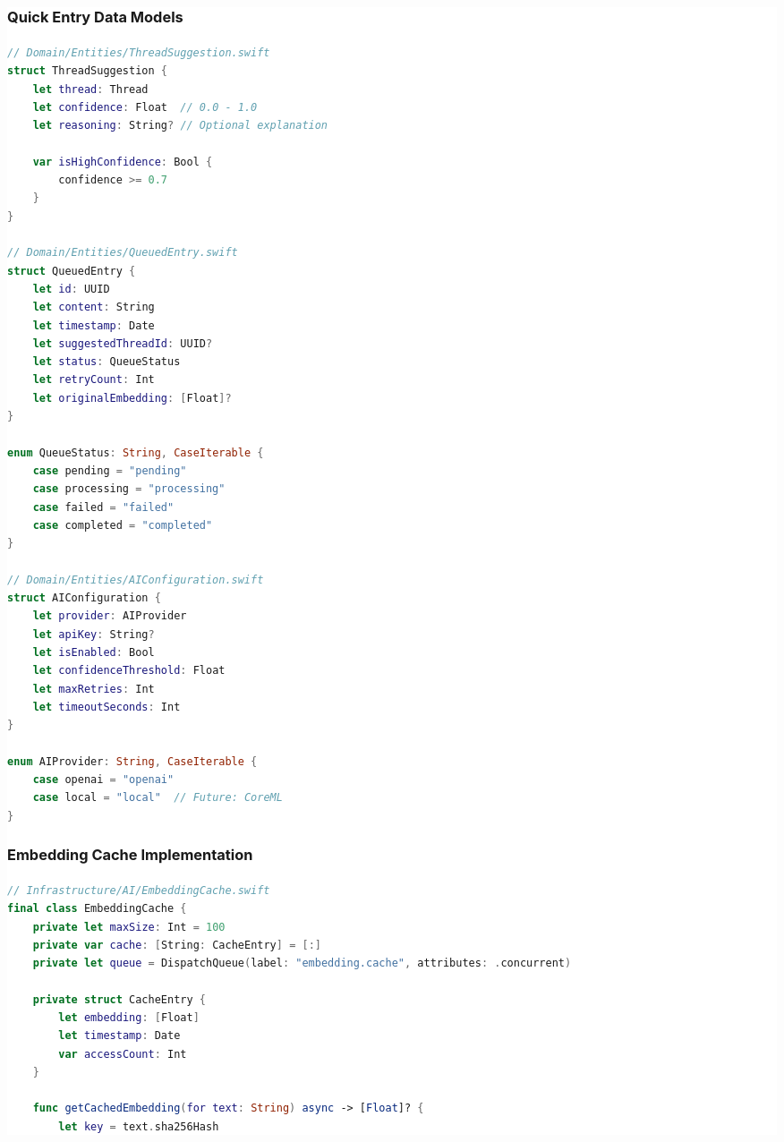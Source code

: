 ### Quick Entry Data Models
```swift
// Domain/Entities/ThreadSuggestion.swift
struct ThreadSuggestion {
    let thread: Thread
    let confidence: Float  // 0.0 - 1.0
    let reasoning: String? // Optional explanation
    
    var isHighConfidence: Bool {
        confidence >= 0.7
    }
}

// Domain/Entities/QueuedEntry.swift
struct QueuedEntry {
    let id: UUID
    let content: String
    let timestamp: Date
    let suggestedThreadId: UUID?
    let status: QueueStatus
    let retryCount: Int
    let originalEmbedding: [Float]?
}

enum QueueStatus: String, CaseIterable {
    case pending = "pending"
    case processing = "processing"
    case failed = "failed"
    case completed = "completed"
}

// Domain/Entities/AIConfiguration.swift
struct AIConfiguration {
    let provider: AIProvider
    let apiKey: String?
    let isEnabled: Bool
    let confidenceThreshold: Float
    let maxRetries: Int
    let timeoutSeconds: Int
}

enum AIProvider: String, CaseIterable {
    case openai = "openai"
    case local = "local"  // Future: CoreML
}
```

### Embedding Cache Implementation
```swift
// Infrastructure/AI/EmbeddingCache.swift
final class EmbeddingCache {
    private let maxSize: Int = 100
    private var cache: [String: CacheEntry] = [:]
    private let queue = DispatchQueue(label: "embedding.cache", attributes: .concurrent)
    
    private struct CacheEntry {
        let embedding: [Float]
        let timestamp: Date
        var accessCount: Int
    }
    
    func getCachedEmbedding(for text: String) async -> [Float]? {
        let key = text.sha256Hash
```